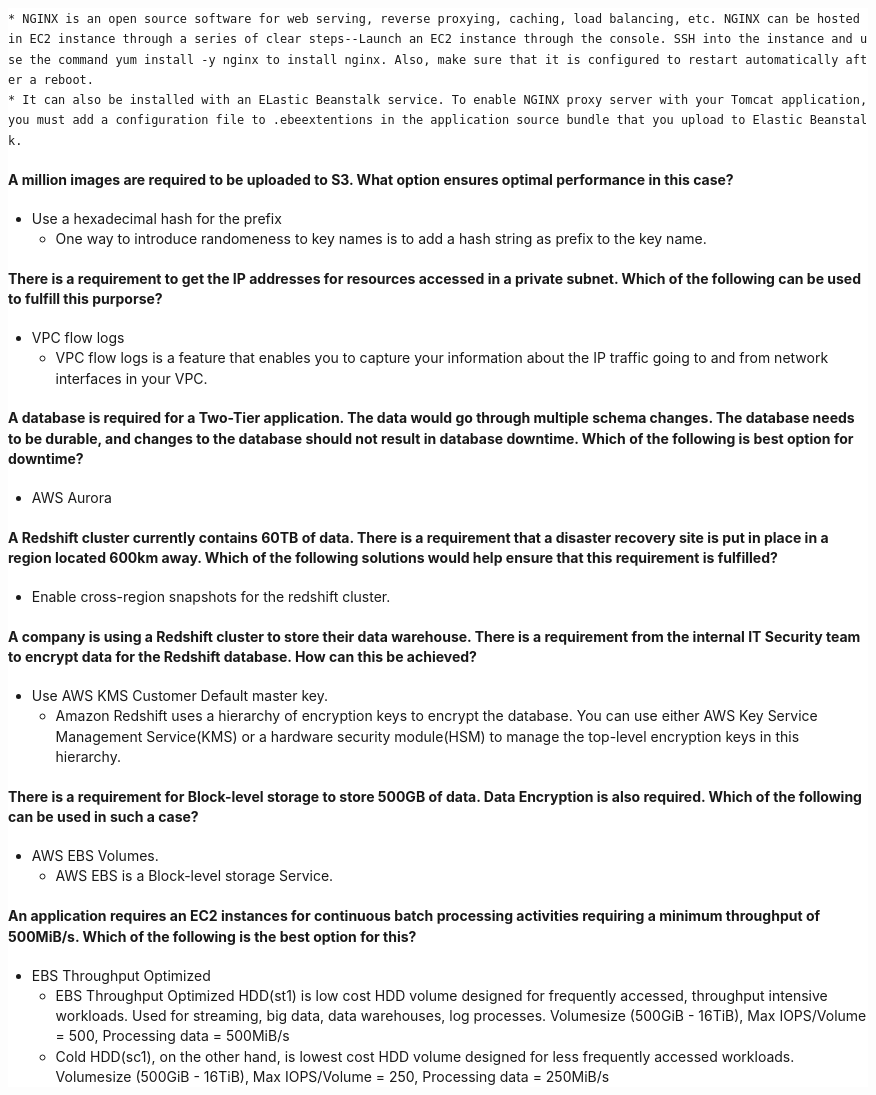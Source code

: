    * NGINX is an open source software for web serving, reverse proxying, caching, load balancing, etc. NGINX can be hosted in EC2 instance through a series of clear steps--Launch an EC2 instance through the console. SSH into the instance and use the command yum install -y nginx to install nginx. Also, make sure that it is configured to restart automatically after a reboot.
    * It can also be installed with an ELastic Beanstalk service. To enable NGINX proxy server with your Tomcat application, you must add a configuration file to .ebeextentions in the application source bundle that you upload to Elastic Beanstalk.
#### A million images are required to be uploaded to S3. What option ensures optimal performance in this case?
  * Use a hexadecimal hash for the prefix
    * One way to introduce randomeness to key names is to add a hash string as prefix to the key name.
#### There is a requirement to get the IP addresses for resources accessed in a private subnet. Which of the following can be used  to fulfill this purporse?
  * VPC flow logs
    * VPC flow logs is a feature that enables you to capture your information about the IP traffic going to and from network interfaces in your VPC.
#### A database is required for a Two-Tier application. The data would go through multiple schema changes. The database needs to be durable, and changes to the database should not result in database downtime. Which of the following is best option for downtime?
  * AWS Aurora
#### A Redshift cluster currently contains 60TB of data. There is a requirement that a disaster recovery site is put in place in a region located 600km away. Which of the following solutions would help ensure that this requirement is fulfilled?
  * Enable cross-region snapshots for the redshift cluster.
#### A company is using a Redshift cluster to store their data warehouse. There is a requirement from the internal IT Security team to encrypt data for the Redshift database. How can this be achieved?
  * Use AWS KMS Customer Default master key.
    * Amazon Redshift uses a hierarchy of encryption keys to encrypt the database. You can use either AWS Key Service Management Service(KMS) or a hardware security  module(HSM) to manage the top-level encryption keys in this hierarchy.
#### There is a requirement for Block-level storage to store 500GB of data. Data Encryption is also required. Which of the following can be used in such a case?
  * AWS EBS Volumes.
    * AWS EBS is a Block-level storage Service.
#### An application requires an EC2 instances for continuous batch processing activities requiring a minimum throughput of 500MiB/s. Which of the following is the best option for this?
  * EBS Throughput Optimized
    * EBS Throughput Optimized HDD(st1) is low cost HDD volume designed for frequently accessed, throughput intensive workloads. Used for streaming, big data, data warehouses, log processes. Volumesize (500GiB - 16TiB), Max IOPS/Volume = 500, Processing data = 500MiB/s
    * Cold HDD(sc1), on the other hand, is lowest cost HDD volume designed for less frequently accessed workloads. Volumesize (500GiB - 16TiB), Max IOPS/Volume = 250, Processing data = 250MiB/s
